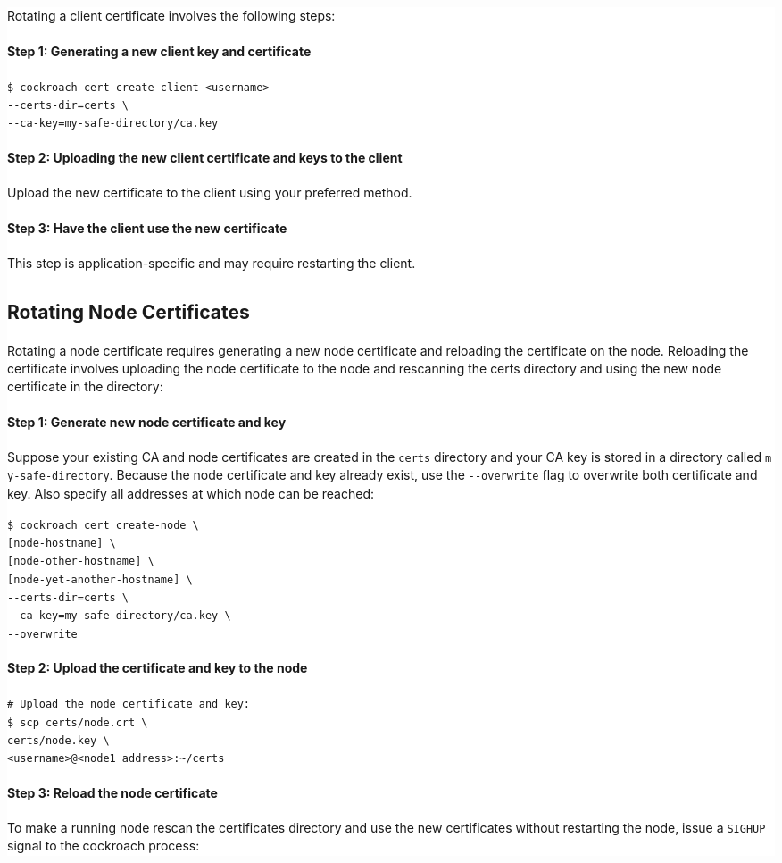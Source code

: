 Rotating a client certificate involves the following steps:

#### Step 1: Generating a new client key and certificate

~~~ shell
$ cockroach cert create-client <username>
--certs-dir=certs \
--ca-key=my-safe-directory/ca.key
~~~

#### Step 2: Uploading the new client certificate and keys to the client

Upload the new certificate to the client using your preferred method.

#### Step 3: Have the client use the new certificate

This step is application-specific and may require restarting the client.


## Rotating Node Certificates 

Rotating a node certificate requires generating a new node certificate and reloading the certificate on the node. Reloading the certificate involves uploading the node certificate to the node and rescanning the certs directory and using the new node certificate in the directory:

#### Step 1: Generate new node certificate and key

Suppose your existing CA and node certificates are created in the `certs` directory and your CA key is stored in a directory called `my-safe-directory`. Because the node certificate and key already exist, use the `--overwrite` flag to overwrite both certificate and key. Also specify all addresses at which node can be reached:

~~~ shell
$ cockroach cert create-node \
[node-hostname] \
[node-other-hostname] \
[node-yet-another-hostname] \
--certs-dir=certs \
--ca-key=my-safe-directory/ca.key \
--overwrite
~~~ 
	
#### Step 2: Upload the certificate and key to the node

~~~ shell
# Upload the node certificate and key:
$ scp certs/node.crt \
certs/node.key \
<username>@<node1 address>:~/certs
~~~

#### Step 3: Reload the node certificate

To make a running node rescan the certificates directory and use the new certificates without restarting the node, issue a `SIGHUP` signal to the cockroach process:
	